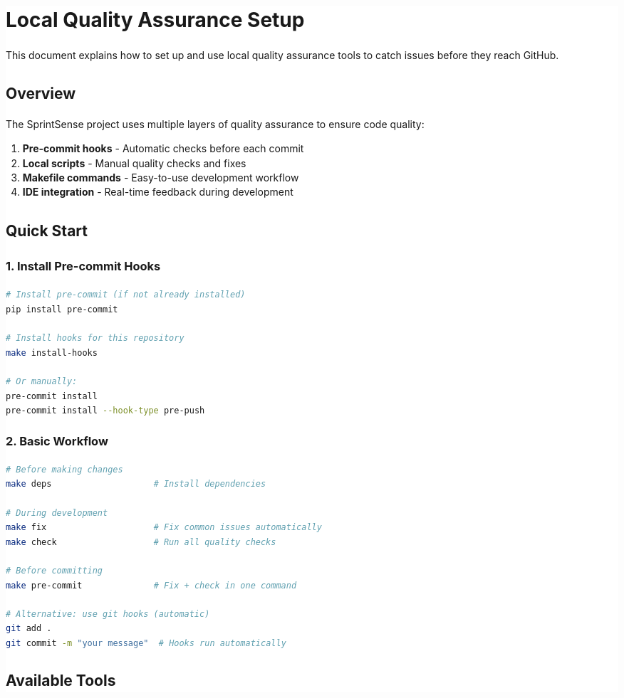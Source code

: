 # Local Quality Assurance Setup

This document explains how to set up and use local quality assurance tools to catch issues before they reach GitHub.

## Overview

The SprintSense project uses multiple layers of quality assurance to ensure code quality:

1. **Pre-commit hooks** - Automatic checks before each commit
2. **Local scripts** - Manual quality checks and fixes
3. **Makefile commands** - Easy-to-use development workflow
4. **IDE integration** - Real-time feedback during development

## Quick Start

### 1. Install Pre-commit Hooks

```bash
# Install pre-commit (if not already installed)
pip install pre-commit

# Install hooks for this repository
make install-hooks

# Or manually:
pre-commit install
pre-commit install --hook-type pre-push
```

### 2. Basic Workflow

```bash
# Before making changes
make deps                    # Install dependencies

# During development
make fix                     # Fix common issues automatically
make check                   # Run all quality checks

# Before committing
make pre-commit              # Fix + check in one command

# Alternative: use git hooks (automatic)
git add .
git commit -m "your message"  # Hooks run automatically
```

## Available Tools
